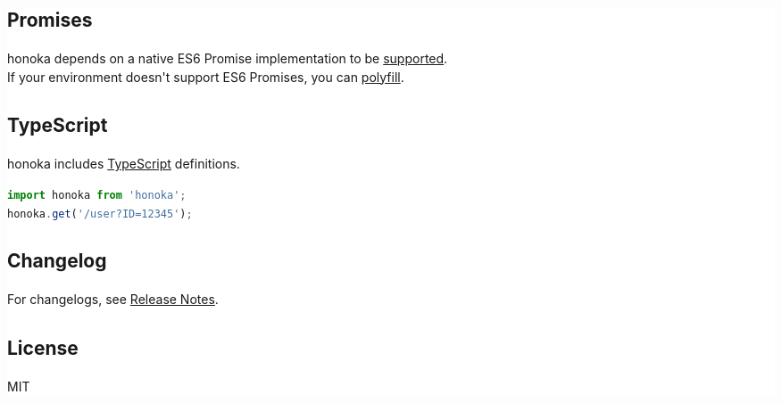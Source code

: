 ## Promises 

honoka depends on a native ES6 Promise implementation to be [supported](http://caniuse.com/promises).  
If your environment doesn't support ES6 Promises, you can [polyfill](https://github.com/jakearchibald/es6-promise).

## TypeScript

honoka includes [TypeScript](http://typescriptlang.org) definitions.
```typescript
import honoka from 'honoka';
honoka.get('/user?ID=12345');
```

## Changelog

For changelogs, see [Release Notes](https://github.com/kokororin/honoka/releases).

## License

MIT
